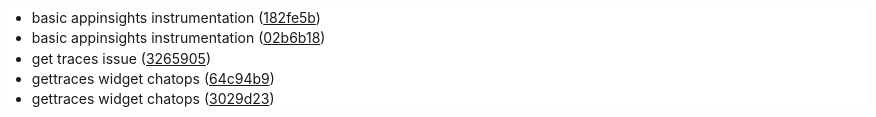 * basic appinsights instrumentation ([182fe5b](https://gitlab.com/intelligeni-core/ig-ui-ts/commit/182fe5b3c51c608ff69eab5cd4488832e05f3e23))
* basic appinsights instrumentation ([02b6b18](https://gitlab.com/intelligeni-core/ig-ui-ts/commit/02b6b18a469d439f42f8ba89cf257aa8b66165d3))
* get traces issue ([3265905](https://gitlab.com/intelligeni-core/ig-ui-ts/commit/3265905050015385950c0b419ede58a16d0eb1e9))
* gettraces widget chatops ([64c94b9](https://gitlab.com/intelligeni-core/ig-ui-ts/commit/64c94b91e1bf35f8a027900f5757e0261185088d))
* gettraces widget chatops ([3029d23](https://gitlab.com/intelligeni-core/ig-ui-ts/commit/3029d235ee9584203b5e5dca65b3bec22aceaec7))
